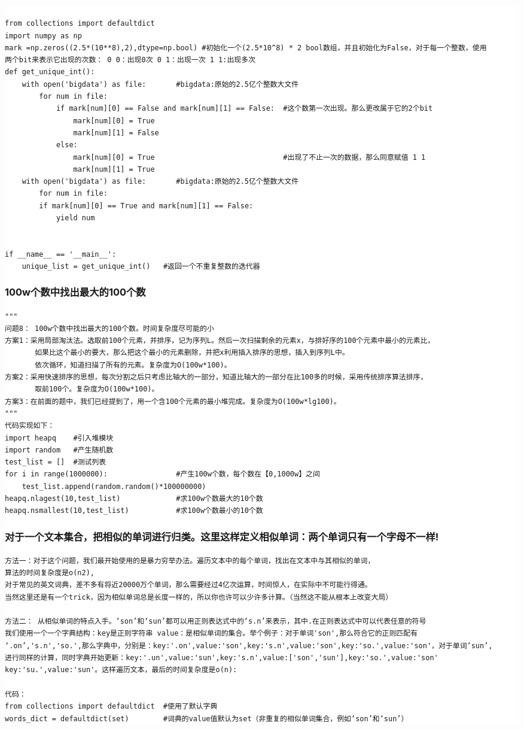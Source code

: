 ```

from collections import defaultdict
import numpy as np
mark =np.zeros((2.5*(10**8),2),dtype=np.bool) #初始化一个(2.5*10^8) * 2 bool数组，并且初始化为False，对于每一个整数，使用
两个bit来表示它出现的次数： 0 0：出现0次 0 1：出现一次 1 1:出现多次
def get_unique_int():
    with open('bigdata') as file:       #bigdata:原始的2.5亿个整数大文件
        for num in file:
            if mark[num][0] == False and mark[num][1] == False:  #这个数第一次出现。那么更改属于它的2个bit
                mark[num][0] = True
                mark[num][1] = False
            else:
                mark[num][0] = True                              #出现了不止一次的数据，那么同意赋值 1 1
                mark[num][1] = True
    with open('bigdata') as file:       #bigdata:原始的2.5亿个整数大文件
        for num in file:
        if mark[num][0] == True and mark[num][1] == False:
            yield num
    
    
if __name__ == '__main__':
    unique_list = get_unique_int()   #返回一个不重复整数的迭代器
```

### 100w个数中找出最大的100个数

```
"""
问题8： 100w个数中找出最大的100个数。时间复杂度尽可能的小
方案1：采用局部淘汰法。选取前100个元素，并排序，记为序列L。然后一次扫描剩余的元素x，与排好序的100个元素中最小的元素比，
       如果比这个最小的要大，那么把这个最小的元素删除，并把x利用插入排序的思想，插入到序列L中。
       依次循环，知道扫描了所有的元素。复杂度为O(100w*100)。
方案2：采用快速排序的思想，每次分割之后只考虑比轴大的一部分，知道比轴大的一部分在比100多的时候，采用传统排序算法排序，
       取前100个。复杂度为O(100w*100)。
方案3：在前面的题中，我们已经提到了，用一个含100个元素的最小堆完成。复杂度为O(100w*lg100)。
"""
代码实现如下：
import heapq    #引入堆模块
import random   #产生随机数
test_list = []  #测试列表
for i in range(1000000):                #产生100w个数，每个数在【0,1000w】之间
    test_list.append(random.random()*100000000)
heapq.nlagest(10,test_list)             #求100w个数最大的10个数
heapq.nsmallest(10,test_list)           #求100w个数最小的10个数
```

### 对于一个文本集合，把相似的单词进行归类。这里这样定义相似单词：两个单词只有一个字母不一样!

```
方法一：对于这个问题，我们最开始使用的是暴力穷举办法。遍历文本中的每个单词，找出在文本中与其相似的单词，
算法的时间复杂度是o(n2),
对于常见的英文词典，差不多有将近20000万个单词，那么需要经过4亿次运算，时间惊人，在实际中不可能行得通。
当然这里还是有一个trick，因为相似单词总是长度一样的，所以你也许可以少许多计算。（当然这不能从根本上改变大局）

方法二： 从相似单词的特点入手。‘son’和‘sun’都可以用正则表达式中的‘s.n’来表示，其中.在正则表达式中可以代表任意的符号
我们使用一个一个字典结构：key是正则字符串 value：是相似单词的集合。举个例子：对于单词'son',那么符合它的正则匹配有
‘.on’,'s.n','so.',那么字典中，分别是：key:'.on',value:'son',key:'s.n',value:'son',key:'so.',value:'son'，对于单词‘sun’,
进行同样的计算，同时字典开始更新：key:'.un',value:'sun',key:'s.n',value:['son','sun'],key:'so.',value:'son'
key:'su.',value:'sun'。这样遍历文本，最后的时间复杂度是o(n):

代码：
from collections import defaultdict  #使用了默认字典
words_dict = defaultdict(set)        #词典的value值默认为set（非重复的相似单词集合，例如‘son’和‘sun’）
```